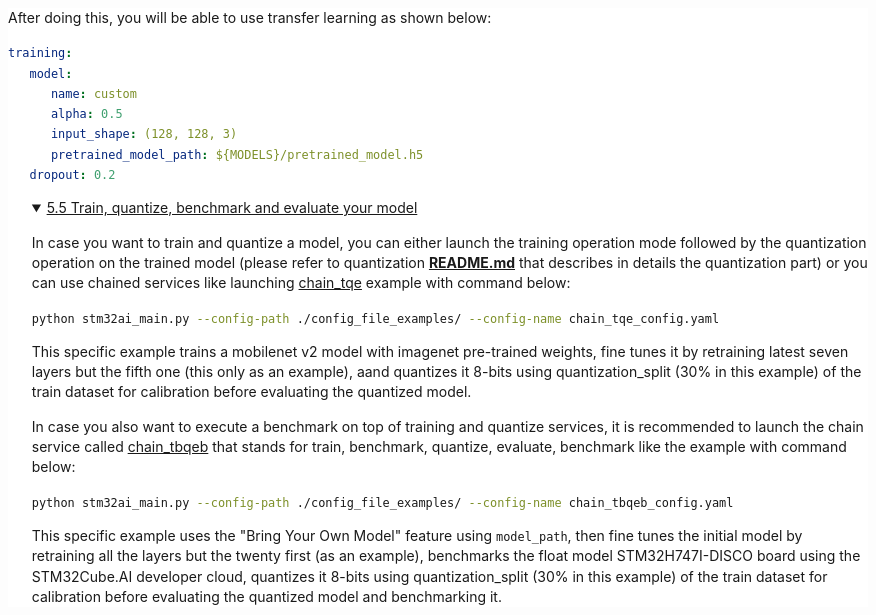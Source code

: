 After doing this, you will be able to use transfer learning as shown below:

```yaml
training:
   model:
      name: custom
      alpha: 0.5
      input_shape: (128, 128, 3)
      pretrained_model_path: ${MODELS}/pretrained_model.h5
   dropout: 0.2
```
</details></ul>

<ul><details open><summary><a href="#5-5">5.5  Train, quantize, benchmark and evaluate your model</a></summary><a id="5-5"></a>

In case you want to train and quantize a model, you can either launch the training operation mode followed by the quantization operation on the trained model (please refer to quantization **[README.md](../quantization/README.md)** that describes in details the quantization part) or you can use chained services like launching [chain_tqe](../config_file_examples/chain_tqe_config.yaml) example with command below:
```bash
python stm32ai_main.py --config-path ./config_file_examples/ --config-name chain_tqe_config.yaml
```
This specific example trains a mobilenet v2 model with imagenet pre-trained weights, fine tunes it by retraining latest seven layers but the fifth one (this only as an example), aand quantizes it 8-bits using quantization_split (30% in this example) of the train dataset for calibration before evaluating the quantized model.

In case you also want to execute a benchmark on top of training and quantize services, it is recommended to launch the chain service called [chain_tbqeb](../config_file_examples/chain_tbqeb_config.yaml) that stands for train, benchmark, quantize, evaluate, benchmark like the example with command below:
```bash
python stm32ai_main.py --config-path ./config_file_examples/ --config-name chain_tbqeb_config.yaml
```
This specific example uses the "Bring Your Own Model" feature using `model_path`, then fine tunes the initial model by retraining all the layers but the twenty first (as an example), benchmarks the float model STM32H747I-DISCO board using the STM32Cube.AI developer cloud, quantizes it 8-bits using quantization_split (30% in this example) of the train dataset for calibration before evaluating the quantized model and benchmarking it.
</details></ul>
</details>
